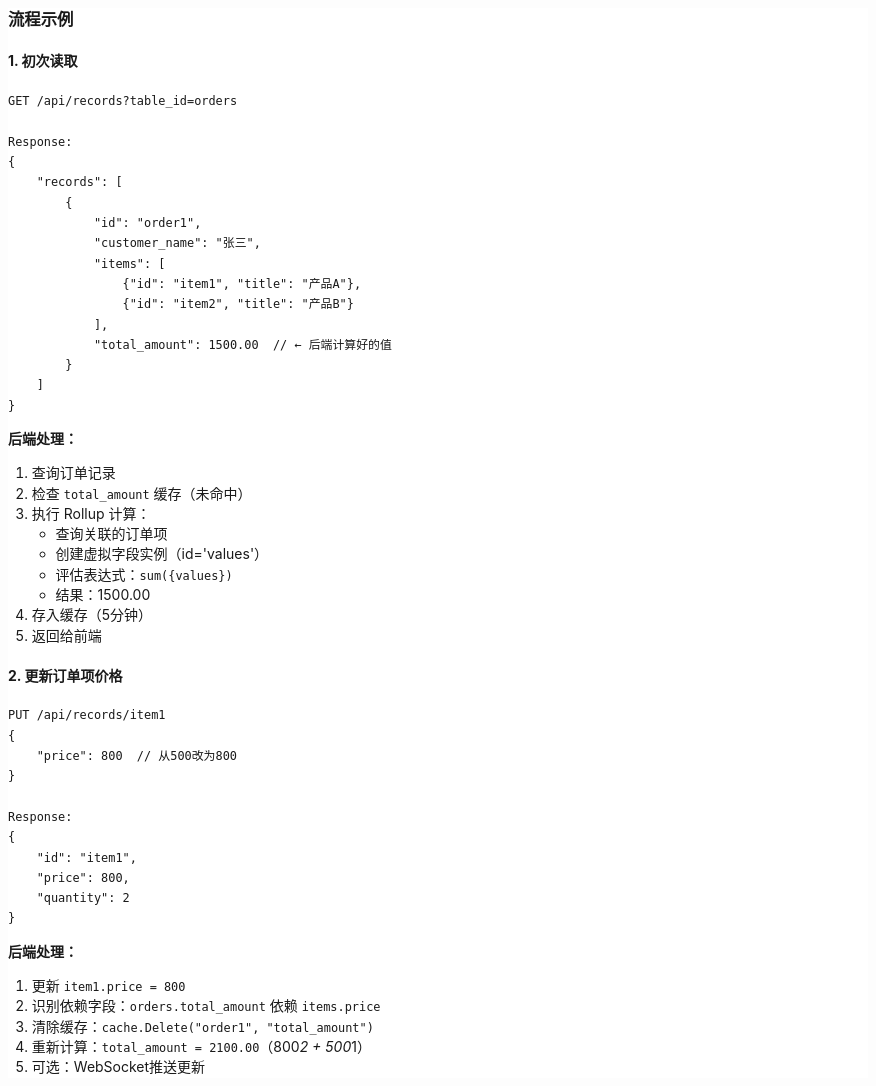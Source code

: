 ### 流程示例

#### 1. 初次读取
```http
GET /api/records?table_id=orders

Response:
{
    "records": [
        {
            "id": "order1",
            "customer_name": "张三",
            "items": [
                {"id": "item1", "title": "产品A"},
                {"id": "item2", "title": "产品B"}
            ],
            "total_amount": 1500.00  // ← 后端计算好的值
        }
    ]
}
```

**后端处理：**
1. 查询订单记录
2. 检查 `total_amount` 缓存（未命中）
3. 执行 Rollup 计算：
   - 查询关联的订单项
   - 创建虚拟字段实例（id='values'）
   - 评估表达式：`sum({values})`
   - 结果：1500.00
4. 存入缓存（5分钟）
5. 返回给前端

#### 2. 更新订单项价格
```http
PUT /api/records/item1
{
    "price": 800  // 从500改为800
}

Response:
{
    "id": "item1",
    "price": 800,
    "quantity": 2
}
```

**后端处理：**
1. 更新 `item1.price = 800`
2. 识别依赖字段：`orders.total_amount` 依赖 `items.price`
3. 清除缓存：`cache.Delete("order1", "total_amount")`
4. 重新计算：`total_amount = 2100.00`（800*2 + 500*1）
5. 可选：WebSocket推送更新
